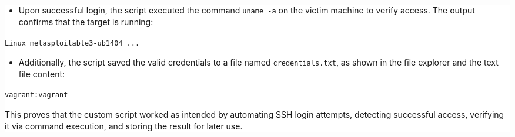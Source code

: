 
- Upon successful login, the script executed the command `uname -a` on the victim machine to verify access. The output confirms that the target is running:
```bash
Linux metasploitable3-ub1404 ...
```

- Additionally, the script saved the valid credentials to a file named `credentials.txt`, as shown in the file explorer and the text file content:
```bash
vagrant:vagrant
```
This proves that the custom script worked as intended by automating SSH login attempts, detecting successful access, verifying it via command execution, and storing the result for later use.

